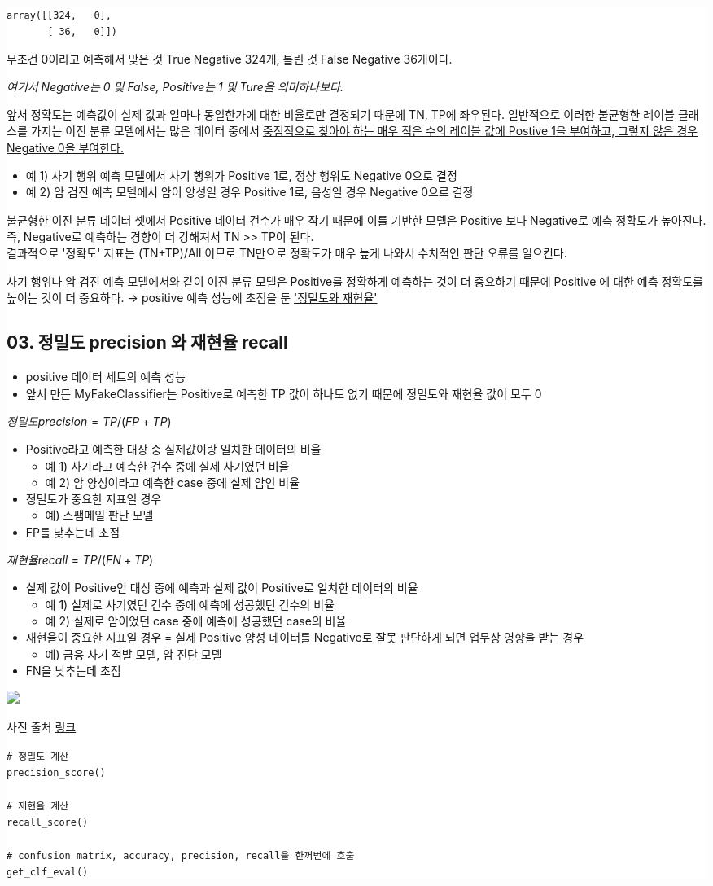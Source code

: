 


    array([[324,   0],
           [ 36,   0]])



무조건 0이라고 예측해서 맞은 것 True Negative 324개, 틀린 것 False Negative 36개이다.

*여기서 Negative는 0 및 False, Positive는 1 및 Ture을 의미하나보다.*

앞서 정확도는 예측값이 실제 값과 얼마나 동일한가에 대한 비율로만 결정되기 때문에 TN, TP에 좌우된다.
일반적으로 이러한 불균형한 레이블 클래스를 가지는 이진 분류 모델에서는 많은 데이터 중에서 <U>중점적으로 찾아야 하는 매우 적은 수의 레이블 값에 Postive 1을 부여하고, 그렇지 않은 경우 Negative 0을 부여한다.</U>  
- 예 1) 사기 행위 예측 모델에서 사기 행위가 Positive 1로, 정상 행위도 Negative 0으로 결정  
- 예 2) 암 검진 예측 모델에서 암이 양성일 경우 Positive 1로, 음성일 경우 Negative 0으로 결정  

불균형한 이진 분류 데이터 셋에서 Positive 데이터 건수가 매우 작기 때문에 이를 기반한 모델은 Positive 보다 Negative로 예측 정확도가 높아진다. 즉, Negative로 예측하는 경향이 더 강해져서 TN >> TP이 된다.  
결과적으로 '정확도' 지표는 (TN+TP)/All 이므로 TN만으로 정확도가 매우 높게 나와서 수치적인 판단 오류를 일으킨다.   

사기 행위나 암 검진 예측 모델에서와 같이 이진 분류 모델은 Positive를 정확하게 예측하는 것이 더 중요하기 때문에 Positive 에 대한 예측 정확도를 높이는 것이 더 중요하다. → positive 예측 성능에 초점을 둔 <U>'정밀도와 재현율'</U>    

## 03. 정밀도 precision 와 재현율 recall
- positive 데이터 세트의 예측 성능
- 앞서 만든 MyFakeClassifier는 Positive로 예측한 TP 값이 하나도 없기 때문에 정밀도와 재현율 값이 모두 0

$정밀도 precision = TP / (FP+TP)$ 
- Positive라고 예측한 대상 중 실제값이랑 일치한 데이터의 비율
    - 예 1) 사기라고 예측한 건수 중에 실제 사기였던 비율
    - 예 2) 암 양성이라고 예측한 case 중에 실제 암인 비율
- 정밀도가 중요한 지표일 경우 
    - 예) 스팸메일 판단 모델
- FP를 낮추는데 초점

$재현율 recall = TP / (FN+TP)$
- 실제 값이 Positive인 대상 중에 예측과 실제 값이 Positive로 일치한 데이터의 비율
    - 예 1) 실제로 사기였던 건수 중에 예측에 성공했던 건수의 비율
    - 예 2) 실제로 암이었던 case 중에 예측에 성공했던 case의 비율
- 재현율이 중요한 지표일 경우 = 실제 Positive 양성 데이터를 Negative로 잘못 판단하게 되면 업무상 영향을 받는 경우
    - 예) 금융 사기 적발 모델, 암 진단 모델
- FN을 낮추는데 초점

<img src='https://img1.daumcdn.net/thumb/R800x0/?scode=mtistory2&fname=https%3A%2F%2Ft1.daumcdn.net%2Fcfile%2Ftistory%2F9908B7445E8BD68332' width="40%"> 

사진 출처 [링크](https://leedakyeong.tistory.com/entry/%EB%B6%84%EB%A5%98-%EB%AA%A8%EB%8D%B8-%EC%84%B1%EB%8A%A5-%ED%8F%89%EA%B0%80-%EC%A7%80%ED%91%9C-Confusion-Matrix%EB%9E%80-%EC%A0%95%ED%99%95%EB%8F%84Accuracy-%EC%A0%95%EB%B0%80%EB%8F%84Precision-%EC%9E%AC%ED%98%84%EB%8F%84Recall-F1-Score)

```
# 정밀도 계산
precision_score()

# 재현율 계산
recall_score()

# confusion matrix, accuracy, precision, recall을 한꺼번에 호출
get_clf_eval()

```
